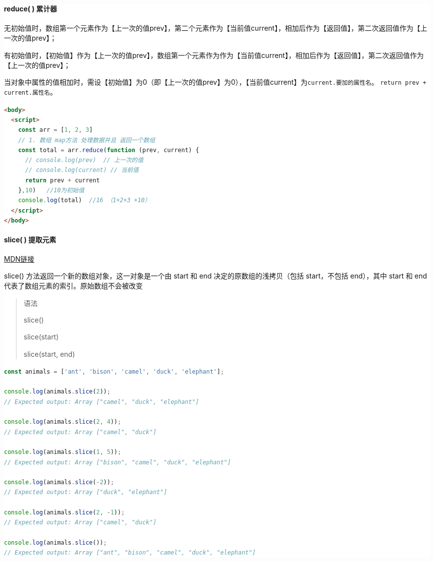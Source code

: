 #### reduce( ) 累计器
无初始值时，数组第一个元素作为【上一次的值prev】，第二个元素作为【当前值current】，相加后作为【返回值】，第二次返回值作为【上一次的值prev】；

有初始值时，【初始值】作为【上一次的值prev】，数组第一个元素作为作为【当前值current】，相加后作为【返回值】，第二次返回值作为【上一次的值prev】；

当对象中属性的值相加时，需设【初始值】为0（即【上一次的值prev】为0），【当前值current】为`current.要加的属性名`。 `return prev + current.属性名`。

```html
<body>
  <script>
    const arr = [1, 2, 3]
    // 1. 数组 map方法 处理数据并且 返回一个数组
    const total = arr.reduce(function (prev, current) {
      // console.log(prev)  // 上一次的值
      // console.log(current) // 当前值
      return prev + current
    },10)	//10为初始值
    console.log(total)	//16 （1+2+3 +10）
  </script>
</body>
```

#### <font style="color:rgb(27, 27, 27);">slice( ) 提取元素</font>
[MDN链接](https://developer.mozilla.org/zh-CN/docs/Web/JavaScript/Reference/Global_Objects/Array/slice)

slice() 方法返回一个新的数组对象，这一对象是一个由 start 和 end 决定的原数组的浅拷贝（包括 start，不包括 end），其中 start 和 end 代表了数组元素的索引。原始数组不会被改变

> 语法
>
> slice()
>
> slice(start)
>
> slice(start, end)
>

```javascript
const animals = ['ant', 'bison', 'camel', 'duck', 'elephant'];

console.log(animals.slice(2));
// Expected output: Array ["camel", "duck", "elephant"]

console.log(animals.slice(2, 4));
// Expected output: Array ["camel", "duck"]

console.log(animals.slice(1, 5));
// Expected output: Array ["bison", "camel", "duck", "elephant"]

console.log(animals.slice(-2));
// Expected output: Array ["duck", "elephant"]

console.log(animals.slice(2, -1));
// Expected output: Array ["camel", "duck"]

console.log(animals.slice());
// Expected output: Array ["ant", "bison", "camel", "duck", "elephant"]
```
